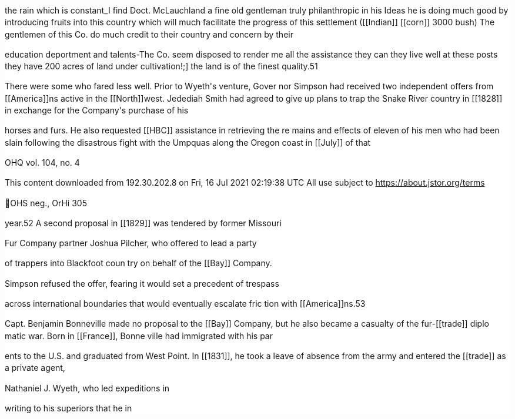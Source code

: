 the rain which is constant_I find Doct. McLauchland a fine old gentleman truly
philanthropic in his Ideas he is doing much good by introducing fruits into this
country which will much facilitate the progress of this settlement ([[Indian]] [[corn]] 3000
bush) The gentlemen of this Co. do much credit to their country and concern by their

education deportment and talents-The Co. seem disposed to render me all the
assistance they can they live well at these posts they have 200 acres of land under
cultivation!;] the land is of the finest quality.51

There were some who fared less well. Prior to Wyeth's venture, Gover
nor Simpson had received two independent offers from [[America]]ns active
in the [[North]]west. Jedediah Smith had agreed to give up plans to trap the
Snake River country in [[1828]] in exchange for the Company's purchase of his

horses and furs. He also requested [[HBC]] assistance in retrieving the re
mains and effects of eleven of his men who had been slain following the
disastrous fight with the Umpquas along the Oregon coast in [[July]] of that

OHQ vol. 104, no. 4

This content downloaded from
192.30.202.8 on Fri, 16 Jul 2021 02:19:38 UTC
All use subject to https://about.jstor.org/terms

OHS neg., OrHi 305

year.52 A second proposal in [[1829]]
was tendered by former Missouri

Fur Company partner Joshua
Pilcher, who offered to lead a party

of trappers into Blackfoot coun
try on behalf of the [[Bay]] Company.

Simpson refused the offer, fearing
it would set a precedent of trespass

across international boundaries
that would eventually escalate fric
tion with [[America]]ns.53

Capt. Benjamin Bonneville
made no proposal to the [[Bay]]
Company, but he also became a
casualty of the fur-[[trade]] diplo
matic war. Born in [[France]], Bonne
ville had immigrated with his par

ents to the U.S. and graduated
from West Point. In [[1831]], he took a
leave of absence from the army and
entered the [[trade]] as a private agent,

Nathaniel J. Wyeth, who led expeditions in

writing to his superiors that he in
